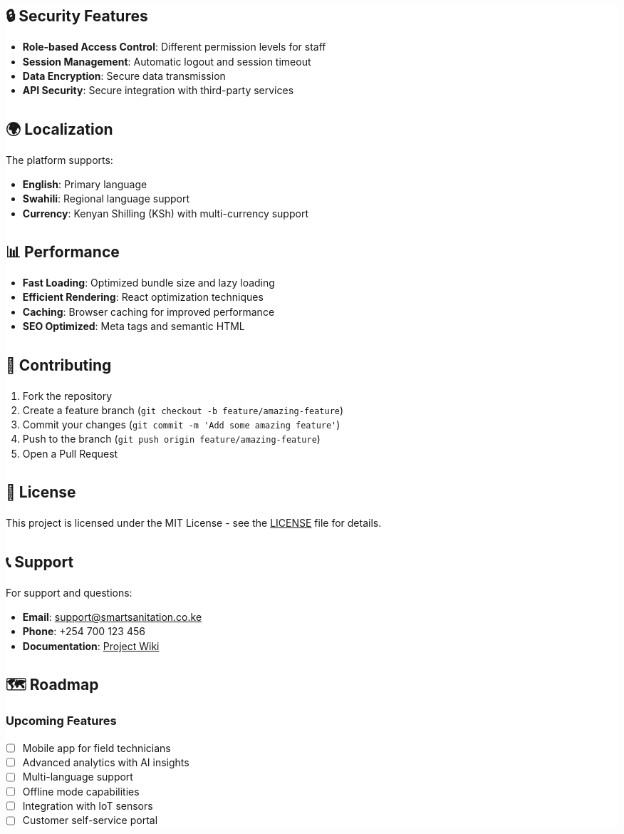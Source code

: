 ## 🔒 Security Features

- **Role-based Access Control**: Different permission levels for staff
- **Session Management**: Automatic logout and session timeout
- **Data Encryption**: Secure data transmission
- **API Security**: Secure integration with third-party services

## 🌍 Localization

The platform supports:
- **English**: Primary language
- **Swahili**: Regional language support
- **Currency**: Kenyan Shilling (KSh) with multi-currency support

## 📊 Performance

- **Fast Loading**: Optimized bundle size and lazy loading
- **Efficient Rendering**: React optimization techniques
- **Caching**: Browser caching for improved performance
- **SEO Optimized**: Meta tags and semantic HTML

## 🤝 Contributing

1. Fork the repository
2. Create a feature branch (`git checkout -b feature/amazing-feature`)
3. Commit your changes (`git commit -m 'Add some amazing feature'`)
4. Push to the branch (`git push origin feature/amazing-feature`)
5. Open a Pull Request

## 📄 License

This project is licensed under the MIT License - see the [LICENSE](LICENSE) file for details.

## 📞 Support

For support and questions:
- **Email**: support@smartsanitation.co.ke
- **Phone**: +254 700 123 456
- **Documentation**: [Project Wiki](link-to-wiki)

## 🗺 Roadmap

### Upcoming Features
- [ ] Mobile app for field technicians
- [ ] Advanced analytics with AI insights
- [ ] Multi-language support
- [ ] Offline mode capabilities
- [ ] Integration with IoT sensors
- [ ] Customer self-service portal
